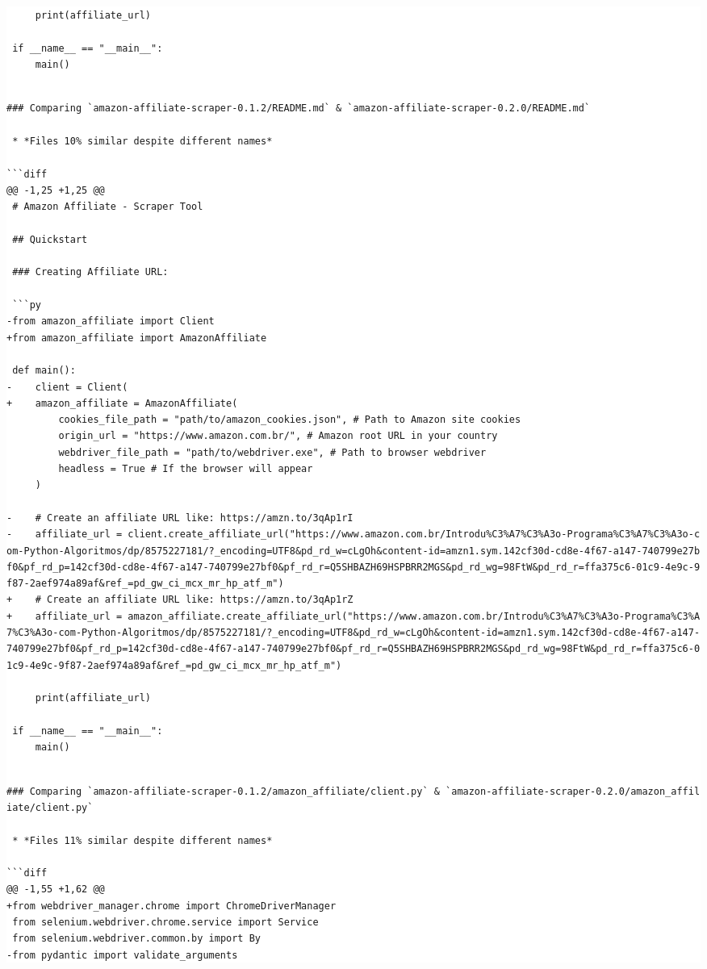 ```diff
     print(affiliate_url)
 
 if __name__ == "__main__":
     main()
 ```
```

### Comparing `amazon-affiliate-scraper-0.1.2/README.md` & `amazon-affiliate-scraper-0.2.0/README.md`

 * *Files 10% similar despite different names*

```diff
@@ -1,25 +1,25 @@
 # Amazon Affiliate - Scraper Tool
 
 ## Quickstart
 
 ### Creating Affiliate URL:
 
 ```py
-from amazon_affiliate import Client
+from amazon_affiliate import AmazonAffiliate
 
 def main():
-    client = Client(
+    amazon_affiliate = AmazonAffiliate(
         cookies_file_path = "path/to/amazon_cookies.json", # Path to Amazon site cookies
         origin_url = "https://www.amazon.com.br/", # Amazon root URL in your country
         webdriver_file_path = "path/to/webdriver.exe", # Path to browser webdriver
         headless = True # If the browser will appear
     )
 
-    # Create an affiliate URL like: https://amzn.to/3qAp1rI
-    affiliate_url = client.create_affiliate_url("https://www.amazon.com.br/Introdu%C3%A7%C3%A3o-Programa%C3%A7%C3%A3o-com-Python-Algoritmos/dp/8575227181/?_encoding=UTF8&pd_rd_w=cLgOh&content-id=amzn1.sym.142cf30d-cd8e-4f67-a147-740799e27bf0&pf_rd_p=142cf30d-cd8e-4f67-a147-740799e27bf0&pf_rd_r=Q5SHBAZH69HSPBRR2MGS&pd_rd_wg=98FtW&pd_rd_r=ffa375c6-01c9-4e9c-9f87-2aef974a89af&ref_=pd_gw_ci_mcx_mr_hp_atf_m") 
+    # Create an affiliate URL like: https://amzn.to/3qAp1rZ
+    affiliate_url = amazon_affiliate.create_affiliate_url("https://www.amazon.com.br/Introdu%C3%A7%C3%A3o-Programa%C3%A7%C3%A3o-com-Python-Algoritmos/dp/8575227181/?_encoding=UTF8&pd_rd_w=cLgOh&content-id=amzn1.sym.142cf30d-cd8e-4f67-a147-740799e27bf0&pf_rd_p=142cf30d-cd8e-4f67-a147-740799e27bf0&pf_rd_r=Q5SHBAZH69HSPBRR2MGS&pd_rd_wg=98FtW&pd_rd_r=ffa375c6-01c9-4e9c-9f87-2aef974a89af&ref_=pd_gw_ci_mcx_mr_hp_atf_m") 
 
     print(affiliate_url)
 
 if __name__ == "__main__":
     main()
 ```
```

### Comparing `amazon-affiliate-scraper-0.1.2/amazon_affiliate/client.py` & `amazon-affiliate-scraper-0.2.0/amazon_affiliate/client.py`

 * *Files 11% similar despite different names*

```diff
@@ -1,55 +1,62 @@
+from webdriver_manager.chrome import ChromeDriverManager
 from selenium.webdriver.chrome.service import Service
 from selenium.webdriver.common.by import By
-from pydantic import validate_arguments
```